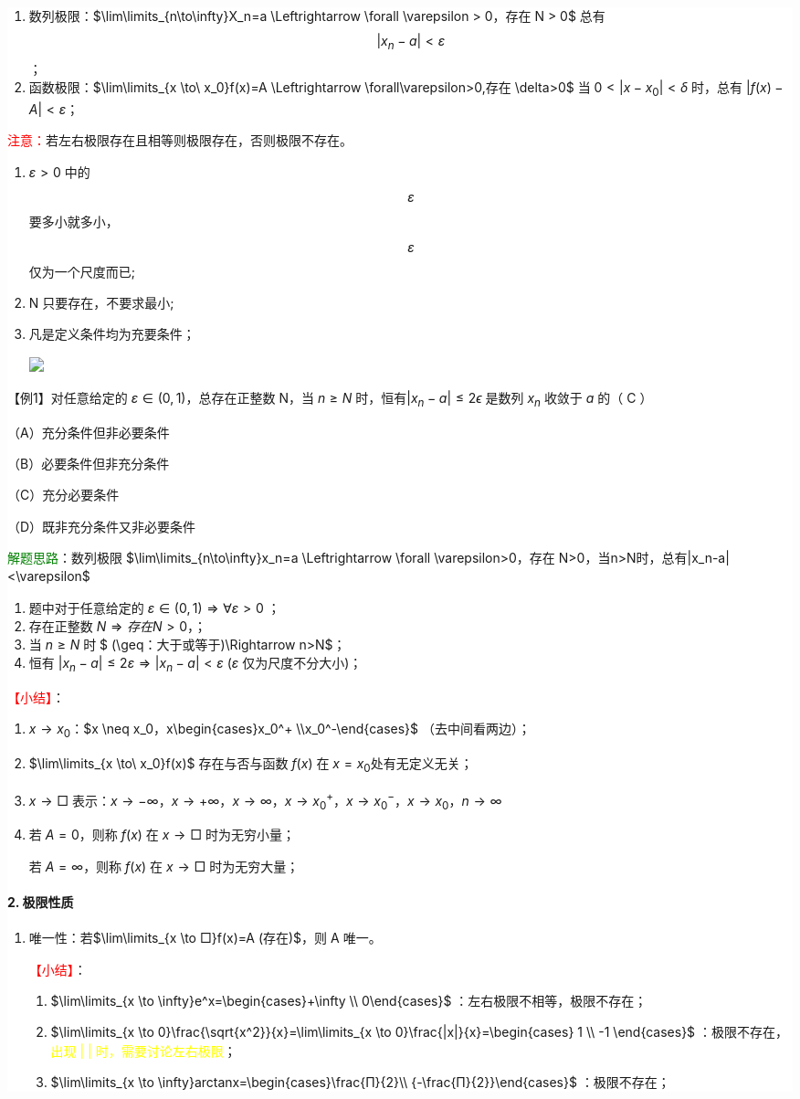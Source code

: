 1. 数列极限：$\lim\limits_{n\to\infty}X_n=a \Leftrightarrow \forall \varepsilon > 0，存在 N > 0$ 总有 $$|x_n -a|<\varepsilon$$；
2. 函数极限：$\lim\limits_{x \to\ x_0}f(x)=A \Leftrightarrow \forall\varepsilon>0,存在 \delta>0$ 当 $0<|x-x_0|<\delta$ 时，总有 $|f(x)-A|<\varepsilon$；

<font color=red>注意：</font>若左右极限存在且相等则极限存在，否则极限不存在。

1. $\varepsilon>0$​ 中的 $$\varepsilon$$ 要多小就多小，$$\varepsilon$$ 仅为一个尺度而已;

2. N 只要存在，不要求最小;

3. 凡是定义条件均为充要条件；

   ![](1.1.1.1.1.jpg)

【例1】对任意给定的 $\varepsilon\in(0,1)$，总存在正整数 N，当 $n \geq N$ 时，恒有$|x_n-a| \leq 2\epsilon$ 是数列 ${x_n}$ 收敛于 $a$ 的（	C	）

（A）充分条件但非必要条件

（B）必要条件但非充分条件

（C）充分必要条件

（D）既非充分条件又非必要条件

<font color=green>解题思路</font>：数列极限 $\lim\limits_{n\to\infty}x_n=a \Leftrightarrow \forall \varepsilon>0，存在 N>0，当n>N时，总有|x_n-a|<\varepsilon$

1. 题中对于任意给定的 $\varepsilon\in(0,1) \Rightarrow \forall\varepsilon>0$ ；
2. 存在正整数 $N \Rightarrow 存在 N>0$，；
3. 当 $n \geq N$ 时 $ (\geq：大于或等于)\Rightarrow n>N$；
4. 恒有 $|x_n-a| \leq 2\varepsilon  \Rightarrow |x_n -a|<\varepsilon$ ($\varepsilon$ 仅为尺度不分大小)；

<font color=red>【小结】</font>：

1. $x \rightarrow x_0$：$x \neq x_0，x\begin{cases}x_0^+ \\x_0^-\end{cases}$ （去中间看两边）；

2. $\lim\limits_{x \to\ x_0}f(x)$ 存在与否与函数 $f(x)$ 在 $x=x_0$处有无定义无关；

3. $x \rightarrow □$ 表示：$x \rightarrow -\infty，x\rightarrow +\infty，x\rightarrow \infty，x\rightarrow x_0^+，x\rightarrow x_0^-，x\rightarrow x_0，n \rightarrow \infty$

4. 若 $A=0$，则称 $f(x)$ 在 $x \rightarrow □$ 时为无穷小量；

   若 $A=\infty$，则称 $f(x)$ 在 $x\rightarrow □$ 时为无穷大量；



####	2.	极限性质

1. 唯一性：若$\lim\limits_{x \to □}f(x)=A (存在)$，则 A 唯一。

   <font color=red>【小结】</font>：

   1. $\lim\limits_{x \to \infty}e^x=\begin{cases}+\infty \\ 0\end{cases}$ ：左右极限不相等，极限不存在；

   2. $\lim\limits_{x \to 0}\frac{\sqrt{x^2}}{x}=\lim\limits_{x \to 0}\frac{|x|}{x}=\begin{cases} 1 \\ -1 \end{cases}$ ：极限不存在，<font color=yellow>出现 | | 时，需要讨论左右极限</font>；

   3. $\lim\limits_{x \to \infty}arctanx=\begin{cases}\frac{Π}{2}\\ {-\frac{Π}{2}}\end{cases}$ ：极限不存在；
